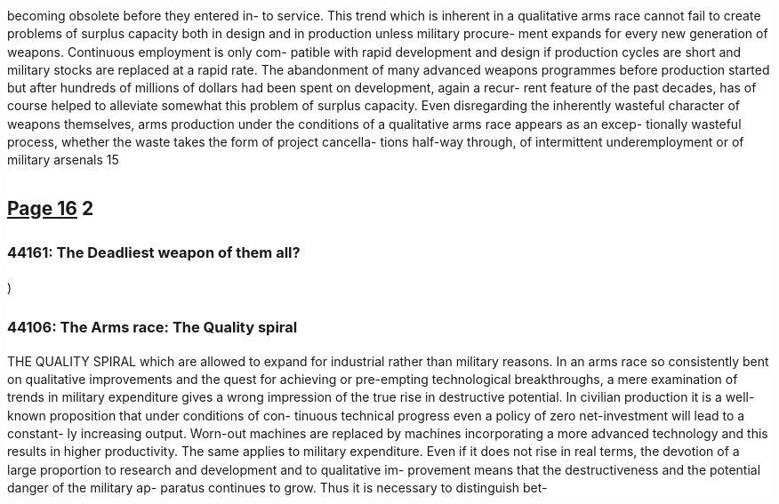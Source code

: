 becoming obsolete before they entered in- 
to service. This trend which is inherent in a 
qualitative arms race cannot fail to create 
problems of surplus capacity both in design 
and in production unless military procure- 
ment expands for every new generation of 
weapons. 
Continuous employment is only com- 
patible with rapid development and design 
if production cycles are short and military 
stocks are replaced at a rapid rate. The 
abandonment of many advanced weapons 
programmes before production started but 
after hundreds of millions of dollars had 
been spent on development, again a recur- 
rent feature of the past decades, has of 
course helped to alleviate somewhat this 
problem of surplus capacity. 
Even disregarding the inherently 
wasteful character of weapons themselves, 
arms production under the conditions of a 
qualitative arms race appears as an excep- 
tionally wasteful process, whether the 
waste takes the form of project cancella- 
tions half-way through, of intermittent 
underemployment or of military arsenals 
15

## [Page 16](074770engo.pdf#page=16) 2

### 44161: The Deadliest weapon of them all?

) 
  


### 44106: The Arms race: The Quality spiral

THE QUALITY SPIRAL 
which are allowed to expand for industrial 
rather than military reasons. 
In an arms race so consistently bent on 
qualitative improvements and the quest for 
achieving or pre-empting technological 
breakthroughs, a mere examination of 
trends in military expenditure gives a wrong 
impression of the true rise in destructive 
potential. 
In civilian production it is a well-known 
proposition that under conditions of con- 
tinuous technical progress even a policy of 
zero net-investment will lead to a constant- 
ly increasing output. Worn-out machines 
are replaced by machines incorporating a 
more advanced technology and this results 
in higher productivity. 
The same applies to military expenditure. 
Even if it does not rise in real terms, the 
devotion of a large proportion to research 
and development and to qualitative im- 
provement means that the destructiveness 
and the potential danger of the military ap- 
paratus continues to grow. 
Thus it is necessary to distinguish bet- 